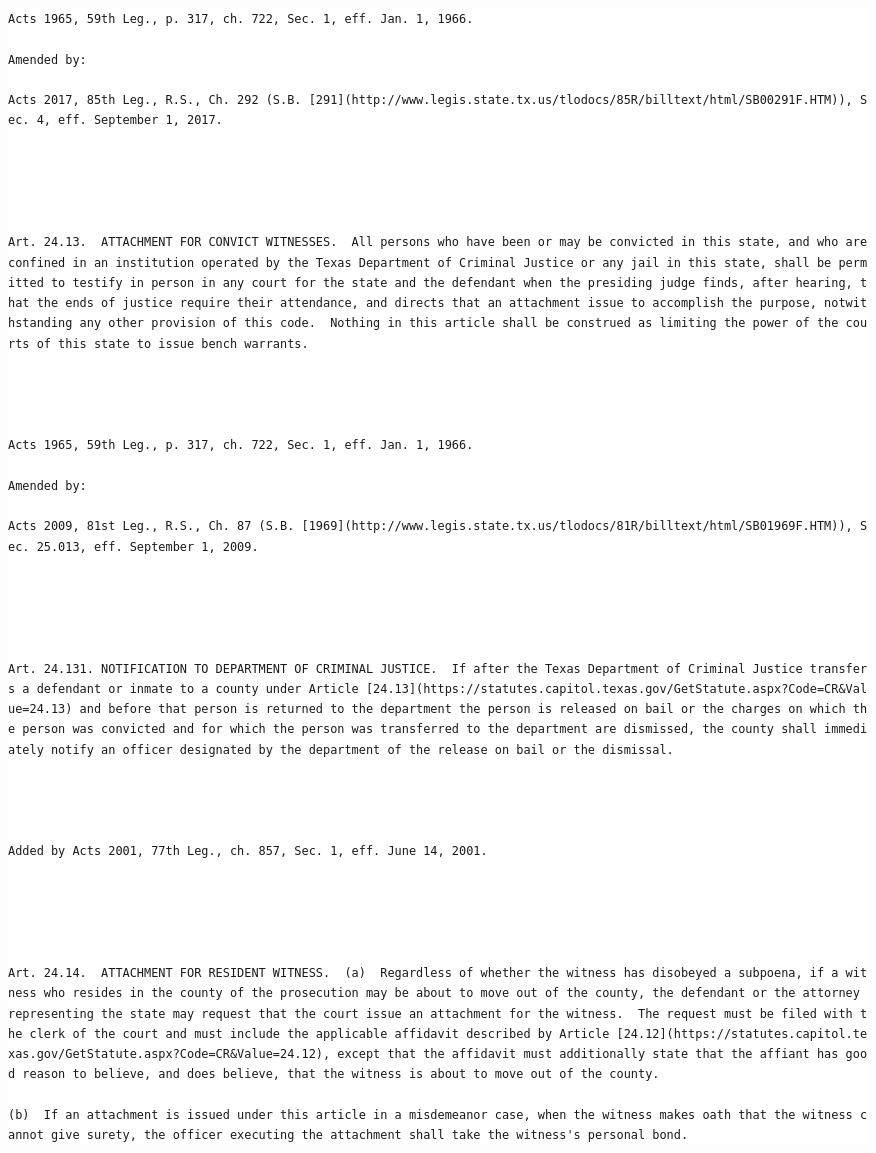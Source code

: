     
    
    Acts 1965, 59th Leg., p. 317, ch. 722, Sec. 1, eff. Jan. 1, 1966.
    
    Amended by: 
    
    Acts 2017, 85th Leg., R.S., Ch. 292 (S.B. [291](http://www.legis.state.tx.us/tlodocs/85R/billtext/html/SB00291F.HTM)), Sec. 4, eff. September 1, 2017.
    
    
    
    
    
    Art. 24.13.  ATTACHMENT FOR CONVICT WITNESSES.  All persons who have been or may be convicted in this state, and who are confined in an institution operated by the Texas Department of Criminal Justice or any jail in this state, shall be permitted to testify in person in any court for the state and the defendant when the presiding judge finds, after hearing, that the ends of justice require their attendance, and directs that an attachment issue to accomplish the purpose, notwithstanding any other provision of this code.  Nothing in this article shall be construed as limiting the power of the courts of this state to issue bench warrants.
    
    
    
    
    Acts 1965, 59th Leg., p. 317, ch. 722, Sec. 1, eff. Jan. 1, 1966.
    
    Amended by: 
    
    Acts 2009, 81st Leg., R.S., Ch. 87 (S.B. [1969](http://www.legis.state.tx.us/tlodocs/81R/billtext/html/SB01969F.HTM)), Sec. 25.013, eff. September 1, 2009.
    
    
    
    
    
    Art. 24.131. NOTIFICATION TO DEPARTMENT OF CRIMINAL JUSTICE.  If after the Texas Department of Criminal Justice transfers a defendant or inmate to a county under Article [24.13](https://statutes.capitol.texas.gov/GetStatute.aspx?Code=CR&Value=24.13) and before that person is returned to the department the person is released on bail or the charges on which the person was convicted and for which the person was transferred to the department are dismissed, the county shall immediately notify an officer designated by the department of the release on bail or the dismissal.
    
    
    
    
    Added by Acts 2001, 77th Leg., ch. 857, Sec. 1, eff. June 14, 2001.
    
    
    
    
    
    Art. 24.14.  ATTACHMENT FOR RESIDENT WITNESS.  (a)  Regardless of whether the witness has disobeyed a subpoena, if a witness who resides in the county of the prosecution may be about to move out of the county, the defendant or the attorney representing the state may request that the court issue an attachment for the witness.  The request must be filed with the clerk of the court and must include the applicable affidavit described by Article [24.12](https://statutes.capitol.texas.gov/GetStatute.aspx?Code=CR&Value=24.12), except that the affidavit must additionally state that the affiant has good reason to believe, and does believe, that the witness is about to move out of the county.
    
    (b)  If an attachment is issued under this article in a misdemeanor case, when the witness makes oath that the witness cannot give surety, the officer executing the attachment shall take the witness's personal bond.
    
    
    
    
